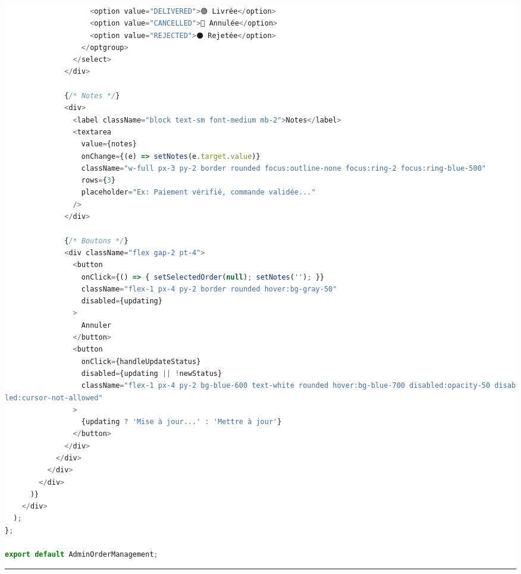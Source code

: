 ```typescript
                    <option value="DELIVERED">🟢 Livrée</option>
                    <option value="CANCELLED">🔴 Annulée</option>
                    <option value="REJECTED">⚫ Rejetée</option>
                  </optgroup>
                </select>
              </div>

              {/* Notes */}
              <div>
                <label className="block text-sm font-medium mb-2">Notes</label>
                <textarea
                  value={notes}
                  onChange={(e) => setNotes(e.target.value)}
                  className="w-full px-3 py-2 border rounded focus:outline-none focus:ring-2 focus:ring-blue-500"
                  rows={3}
                  placeholder="Ex: Paiement vérifié, commande validée..."
                />
              </div>

              {/* Boutons */}
              <div className="flex gap-2 pt-4">
                <button
                  onClick={() => { setSelectedOrder(null); setNotes(''); }}
                  className="flex-1 px-4 py-2 border rounded hover:bg-gray-50"
                  disabled={updating}
                >
                  Annuler
                </button>
                <button
                  onClick={handleUpdateStatus}
                  disabled={updating || !newStatus}
                  className="flex-1 px-4 py-2 bg-blue-600 text-white rounded hover:bg-blue-700 disabled:opacity-50 disabled:cursor-not-allowed"
                >
                  {updating ? 'Mise à jour...' : 'Mettre à jour'}
                </button>
              </div>
            </div>
          </div>
        </div>
      )}
    </div>
  );
};

export default AdminOrderManagement;
```

---
